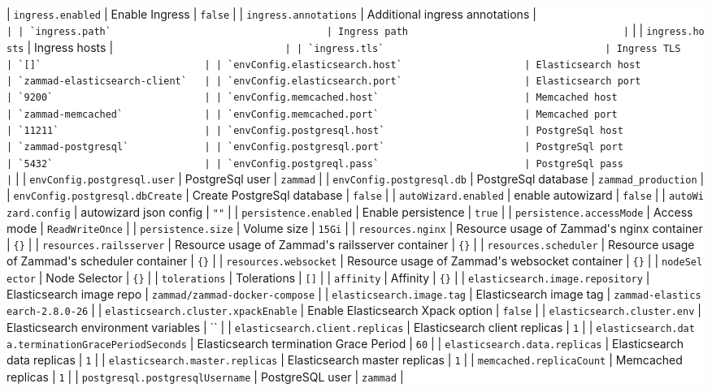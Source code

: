 | `ingress.enabled`                                  | Enable Ingress                                   | `false`                         |
| `ingress.annotations`                              | Additional ingress annotations                   | ``                              |
| `ingress.path`                                     | Ingress path                                     | ``                              |
| `ingress.hosts`                                    | Ingress hosts                                    | ``                              |
| `ingress.tls`                                      | Ingress TLS                                      | `[]`                            |
| `envConfig.elasticsearch.host`                     | Elasticsearch host                               | `zammad-elasticsearch-client`   |
| `envConfig.elasticsearch.port`                     | Elasticsearch port                               | `9200`                          |
| `envConfig.memcached.host`                         | Memcached host                                   | `zammad-memcached`              |
| `envConfig.memcached.port`                         | Memcached port                                   | `11211`                         |
| `envConfig.postgresql.host`                        | PostgreSql host                                  | `zammad-postgresql`             |
| `envConfig.postgresql.port`                        | PostgreSql port                                  | `5432`                          |
| `envConfig.postgreql.pass`                         | PostgreSql pass                                  | ``                              |
| `envConfig.postgresql.user`                        | PostgreSql user                                  | `zammad`                        |
| `envConfig.postgresql.db`                          | PostgreSql database                              | `zammad_production`             |
| `envConfig.postgresql.dbCreate`                    | Create PostgreSql database                       | `false`                         |
| `autoWizard.enabled`                               | enable autowizard                                | `false`                         |
| `autoWizard.config`                                | autowizard json config                           | `""`                            |
| `persistence.enabled`                              | Enable persistence                               | `true`                          |
| `persistence.accessMode`                           | Access mode                                      | `ReadWriteOnce`                 |
| `persistence.size`                                 | Volume size                                      | `15Gi`                          |
| `resources.nginx`                                  | Resource usage of Zammad's nginx container       | `{}`                            |
| `resources.railsserver`                            | Resource usage of Zammad's railsserver container | `{}`                            |
| `resources.scheduler`                              | Resource usage of Zammad's scheduler container   | `{}`                            |
| `resources.websocket`                              | Resource usage of Zammad's websocket container   | `{}`                            |
| `nodeSelector`                                     | Node Selector                                    | `{}`                            |
| `tolerations`                                      | Tolerations                                      | `[]`                            |
| `affinity`                                         | Affinity                                         | `{}`                            |
| `elasticsearch.image.repository`                   | Elasticsearch image repo                         | `zammad/zammad-docker-compose`  |
| `elasticsearch.image.tag`                          | Elasticsearch image tag                          | `zammad-elasticsearch-2.8.0-26` |
| `elasticsearch.cluster.xpackEnable`                | Enable Elasticsearch Xpack option                | `false`                         |
| `elasticsearch.cluster.env`                        | Elasticsearch environment variables              | ``                              |
| `elasticsearch.client.replicas`                    | Elasticsearch client replicas                    | `1`                             |
| `elasticsearch.data.terminationGracePeriodSeconds` | Elasticsearch termination Grace Period           | `60`                            |
| `elasticsearch.data.replicas`                      | Elasticsearch data replicas                      | `1`                             |
| `elasticsearch.master.replicas`                    | Elasticsearch master replicas                    | `1`                             |
| `memcached.replicaCount`                           | Memcached replicas                               | `1`                             |
| `postgresql.postgresqlUsername`                    | PostgreSQL user                                  | `zammad`                        |